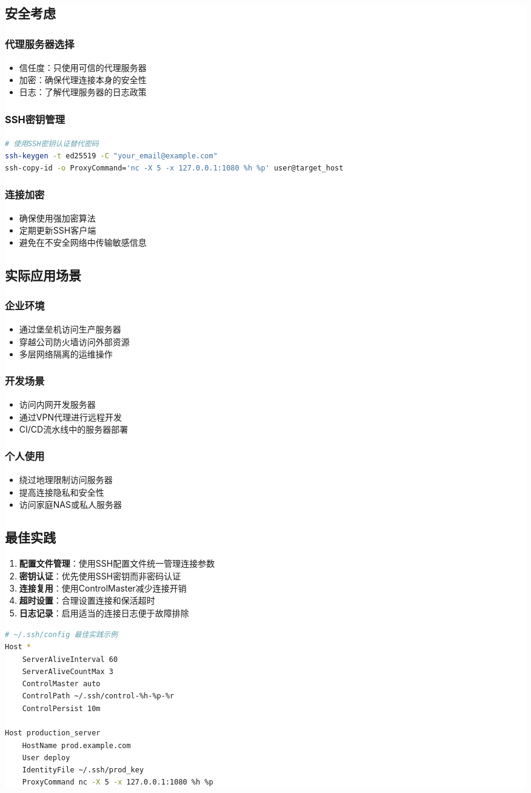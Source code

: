 ## 安全考虑

### 代理服务器选择
- 信任度：只使用可信的代理服务器
- 加密：确保代理连接本身的安全性
- 日志：了解代理服务器的日志政策

### SSH密钥管理
```bash
# 使用SSH密钥认证替代密码
ssh-keygen -t ed25519 -C "your_email@example.com"
ssh-copy-id -o ProxyCommand='nc -X 5 -x 127.0.0.1:1080 %h %p' user@target_host
```

### 连接加密
- 确保使用强加密算法
- 定期更新SSH客户端
- 避免在不安全网络中传输敏感信息

## 实际应用场景

### 企业环境
- 通过堡垒机访问生产服务器
- 穿越公司防火墙访问外部资源
- 多层网络隔离的运维操作

### 开发场景
- 访问内网开发服务器
- 通过VPN代理进行远程开发
- CI/CD流水线中的服务器部署

### 个人使用
- 绕过地理限制访问服务器
- 提高连接隐私和安全性
- 访问家庭NAS或私人服务器

## 最佳实践

1. **配置文件管理**：使用SSH配置文件统一管理连接参数
2. **密钥认证**：优先使用SSH密钥而非密码认证
3. **连接复用**：使用ControlMaster减少连接开销
4. **超时设置**：合理设置连接和保活超时
5. **日志记录**：启用适当的连接日志便于故障排除

```bash
# ~/.ssh/config 最佳实践示例
Host *
    ServerAliveInterval 60
    ServerAliveCountMax 3
    ControlMaster auto
    ControlPath ~/.ssh/control-%h-%p-%r
    ControlPersist 10m

Host production_server
    HostName prod.example.com
    User deploy
    IdentityFile ~/.ssh/prod_key
    ProxyCommand nc -X 5 -x 127.0.0.1:1080 %h %p
```
